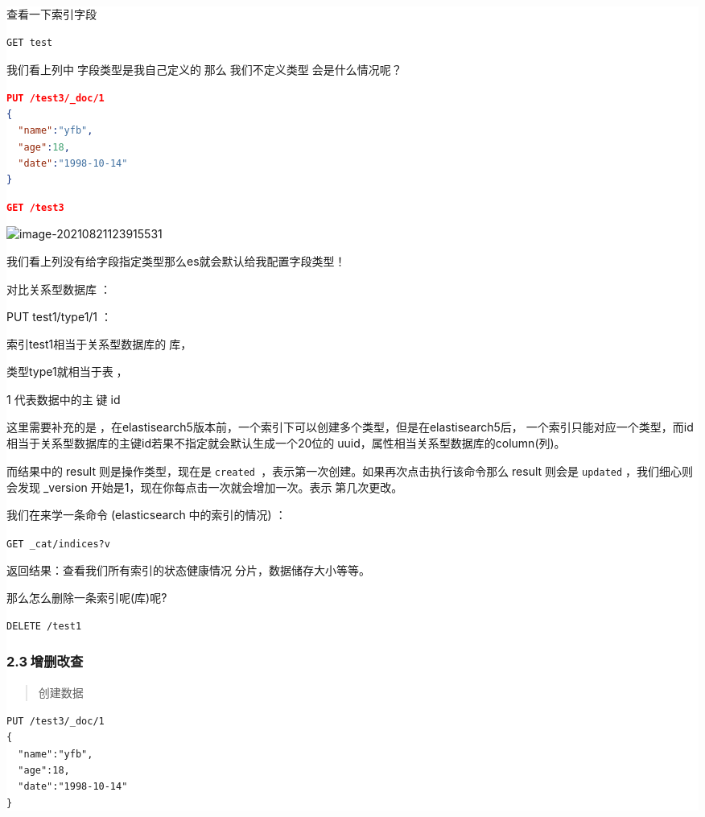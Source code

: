 查看一下索引字段

```html
GET test
```

我们看上列中 字段类型是我自己定义的 那么 我们不定义类型 会是什么情况呢？

```json
PUT /test3/_doc/1
{
  "name":"yfb",
  "age":18,
  "date":"1998-10-14"
}
```

```json
GET /test3
```

![image-20210821123915531](ElasticSearch.assets/image-20210821123915531.png)

我们看上列没有给字段指定类型那么es就会默认给我配置字段类型！

对比关系型数据库 ：

PUT test1/type1/1 ： 

索引test1相当于关系型数据库的 库， 

类型type1就相当于表 ， 

1 代表数据中的主  键 id

这里需要补充的是 ，在elastisearch5版本前，一个索引下可以创建多个类型，但是在elastisearch5后， 一个索引只能对应一个类型，而id相当于关系型数据库的主键id若果不指定就会默认生成一个20位的 uuid，属性相当关系型数据库的column(列)。

而结果中的 result 则是操作类型，现在是 `created `，表示第一次创建。如果再次点击执行该命令那么 result 则会是 `updated` ，我们细心则会发现 _version 开始是1，现在你每点击一次就会增加一次。表示 第几次更改。



我们在来学一条命令 (elasticsearch 中的索引的情况) ：

```html
GET _cat/indices?v
```

返回结果：查看我们所有索引的状态健康情况 分片，数据储存大小等等。

那么怎么删除一条索引呢(库)呢?

```
DELETE /test1
```

### 2.3 增删改查

> 创建数据

```
PUT /test3/_doc/1
{
  "name":"yfb",
  "age":18,
  "date":"1998-10-14"
}
```
